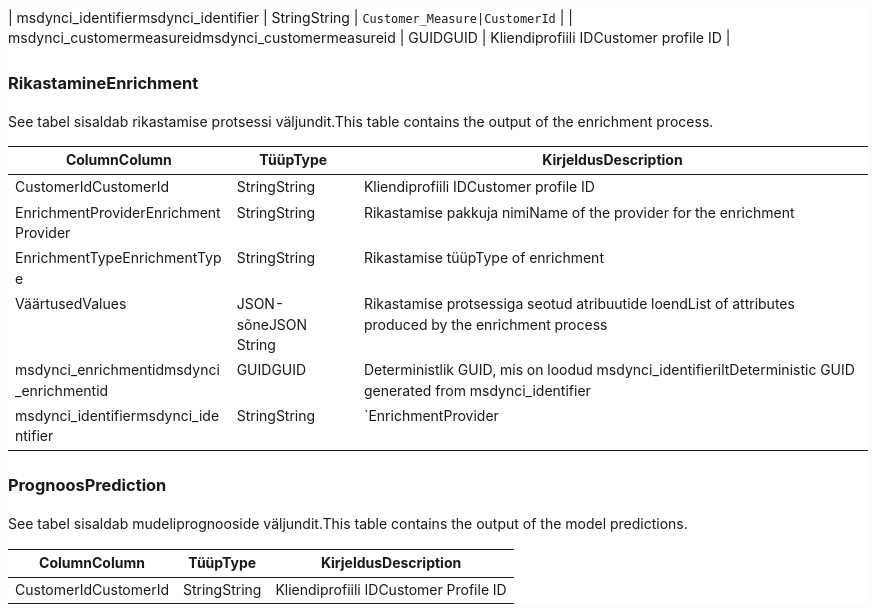| <span data-ttu-id="e5635-221">msdynci_identifier</span><span class="sxs-lookup"><span data-stu-id="e5635-221">msdynci_identifier</span></span> | <span data-ttu-id="e5635-222">String</span><span class="sxs-lookup"><span data-stu-id="e5635-222">String</span></span>           | `Customer_Measure|CustomerId` |
| <span data-ttu-id="e5635-223">msdynci_customermeasureid</span><span class="sxs-lookup"><span data-stu-id="e5635-223">msdynci_customermeasureid</span></span> | <span data-ttu-id="e5635-224">GUID</span><span class="sxs-lookup"><span data-stu-id="e5635-224">GUID</span></span>      | <span data-ttu-id="e5635-225">Kliendiprofiili ID</span><span class="sxs-lookup"><span data-stu-id="e5635-225">Customer profile ID</span></span> |


### <a name="enrichment"></a><span data-ttu-id="e5635-226">Rikastamine</span><span class="sxs-lookup"><span data-stu-id="e5635-226">Enrichment</span></span>

<span data-ttu-id="e5635-227">See tabel sisaldab rikastamise protsessi väljundit.</span><span class="sxs-lookup"><span data-stu-id="e5635-227">This table contains the output of the enrichment process.</span></span>

| <span data-ttu-id="e5635-228">Column</span><span class="sxs-lookup"><span data-stu-id="e5635-228">Column</span></span>               | <span data-ttu-id="e5635-229">Tüüp</span><span class="sxs-lookup"><span data-stu-id="e5635-229">Type</span></span>             |  <span data-ttu-id="e5635-230">Kirjeldus</span><span class="sxs-lookup"><span data-stu-id="e5635-230">Description</span></span>                                          |
|----------------------|------------------|------------------------------------------------------|
| <span data-ttu-id="e5635-231">CustomerId</span><span class="sxs-lookup"><span data-stu-id="e5635-231">CustomerId</span></span>           | <span data-ttu-id="e5635-232">String</span><span class="sxs-lookup"><span data-stu-id="e5635-232">String</span></span>           | <span data-ttu-id="e5635-233">Kliendiprofiili ID</span><span class="sxs-lookup"><span data-stu-id="e5635-233">Customer profile ID</span></span>                                 |
| <span data-ttu-id="e5635-234">EnrichmentProvider</span><span class="sxs-lookup"><span data-stu-id="e5635-234">EnrichmentProvider</span></span>   | <span data-ttu-id="e5635-235">String</span><span class="sxs-lookup"><span data-stu-id="e5635-235">String</span></span>           | <span data-ttu-id="e5635-236">Rikastamise pakkuja nimi</span><span class="sxs-lookup"><span data-stu-id="e5635-236">Name of the provider for the enrichment</span></span>                                  |
| <span data-ttu-id="e5635-237">EnrichmentType</span><span class="sxs-lookup"><span data-stu-id="e5635-237">EnrichmentType</span></span>       | <span data-ttu-id="e5635-238">String</span><span class="sxs-lookup"><span data-stu-id="e5635-238">String</span></span>           | <span data-ttu-id="e5635-239">Rikastamise tüüp</span><span class="sxs-lookup"><span data-stu-id="e5635-239">Type of enrichment</span></span>                                      |
| <span data-ttu-id="e5635-240">Väärtused</span><span class="sxs-lookup"><span data-stu-id="e5635-240">Values</span></span>               | <span data-ttu-id="e5635-241">JSON-sõne</span><span class="sxs-lookup"><span data-stu-id="e5635-241">JSON String</span></span>      | <span data-ttu-id="e5635-242">Rikastamise protsessiga seotud atribuutide loend</span><span class="sxs-lookup"><span data-stu-id="e5635-242">List of attributes produced by the enrichment process</span></span> |
| <span data-ttu-id="e5635-243">msdynci_enrichmentid</span><span class="sxs-lookup"><span data-stu-id="e5635-243">msdynci_enrichmentid</span></span> | <span data-ttu-id="e5635-244">GUID</span><span class="sxs-lookup"><span data-stu-id="e5635-244">GUID</span></span>             | <span data-ttu-id="e5635-245">Deterministlik GUID, mis on loodud msdynci_identifierilt</span><span class="sxs-lookup"><span data-stu-id="e5635-245">Deterministic GUID generated from msdynci_identifier</span></span> |
| <span data-ttu-id="e5635-246">msdynci_identifier</span><span class="sxs-lookup"><span data-stu-id="e5635-246">msdynci_identifier</span></span>   | <span data-ttu-id="e5635-247">String</span><span class="sxs-lookup"><span data-stu-id="e5635-247">String</span></span>           | `EnrichmentProvider|EnrichmentType|CustomerId`         |

### <a name="prediction"></a><span data-ttu-id="e5635-248">Prognoos</span><span class="sxs-lookup"><span data-stu-id="e5635-248">Prediction</span></span>

<span data-ttu-id="e5635-249">See tabel sisaldab mudeliprognooside väljundit.</span><span class="sxs-lookup"><span data-stu-id="e5635-249">This table contains the output of the model predictions.</span></span>

| <span data-ttu-id="e5635-250">Column</span><span class="sxs-lookup"><span data-stu-id="e5635-250">Column</span></span>               | <span data-ttu-id="e5635-251">Tüüp</span><span class="sxs-lookup"><span data-stu-id="e5635-251">Type</span></span>        | <span data-ttu-id="e5635-252">Kirjeldus</span><span class="sxs-lookup"><span data-stu-id="e5635-252">Description</span></span>                                          |
|----------------------|-------------|------------------------------------------------------|
| <span data-ttu-id="e5635-253">CustomerId</span><span class="sxs-lookup"><span data-stu-id="e5635-253">CustomerId</span></span>           | <span data-ttu-id="e5635-254">String</span><span class="sxs-lookup"><span data-stu-id="e5635-254">String</span></span>      | <span data-ttu-id="e5635-255">Kliendiprofiili ID</span><span class="sxs-lookup"><span data-stu-id="e5635-255">Customer Profile ID</span></span>                                  |